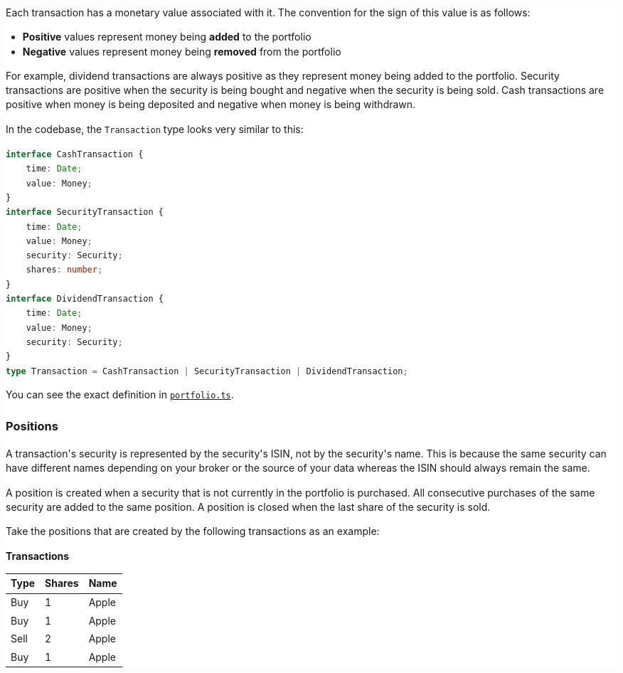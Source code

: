 Each transaction has a monetary value associated with it. The convention for the sign of this value is as follows:
- **Positive** values represent money being **added** to the portfolio
- **Negative** values represent money being **removed** from the portfolio

For example, dividend transactions are always positive as they represent money being added to the portfolio. Security transactions are positive when the security is being bought and negative when the security is being sold. Cash transactions are positive when money is being deposited and negative when money is being withdrawn.

In the codebase, the `Transaction` type looks very similar to this:

```ts
interface CashTransaction {
    time: Date;
    value: Money;
}
interface SecurityTransaction {
    time: Date;
    value: Money;
    security: Security;
    shares: number;
}
interface DividendTransaction {
    time: Date;
    value: Money;
    security: Security;
}
type Transaction = CashTransaction | SecurityTransaction | DividendTransaction;
```

You can see the exact definition in [`portfolio.ts`](src/portfolio.ts#L7).

### Positions

A transaction's security is represented by the security's ISIN, not by the security's name. This is because the same security can have different names depending on your broker or the source of your data whereas the ISIN should always remain the same.

A position is created when a security that is not currently in the portfolio is purchased. All consecutive purchases of the same security are added to the same position. A position is closed when the last share of the security is sold. 

Take the positions that are created by the following transactions as an example:

**Transactions**

| Type | Shares | Name |
|------|--------| --- |
| Buy  | 1      | Apple |
| Buy  | 1      | Apple |
| Sell | 2      | Apple |
| Buy  | 1      | Apple |
